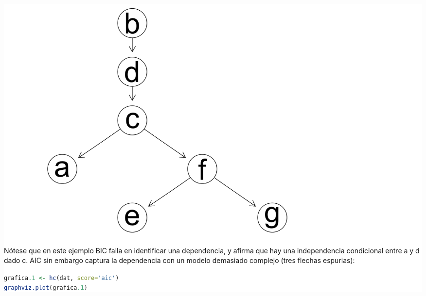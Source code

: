 <img src="24_bayes_legal_entrenamiento_RB_files/figure-html/unnamed-chunk-20-1.png" width="672" />

Nótese que en este ejemplo BIC falla en identificar una dependencia, y afirma
que hay una independencia condicional entre a y d dado c. AIC sin embargo captura
la dependencia con un modelo demasiado complejo (tres flechas espurias):


```r
grafica.1 <- hc(dat, score='aic')
graphviz.plot(grafica.1)
```
